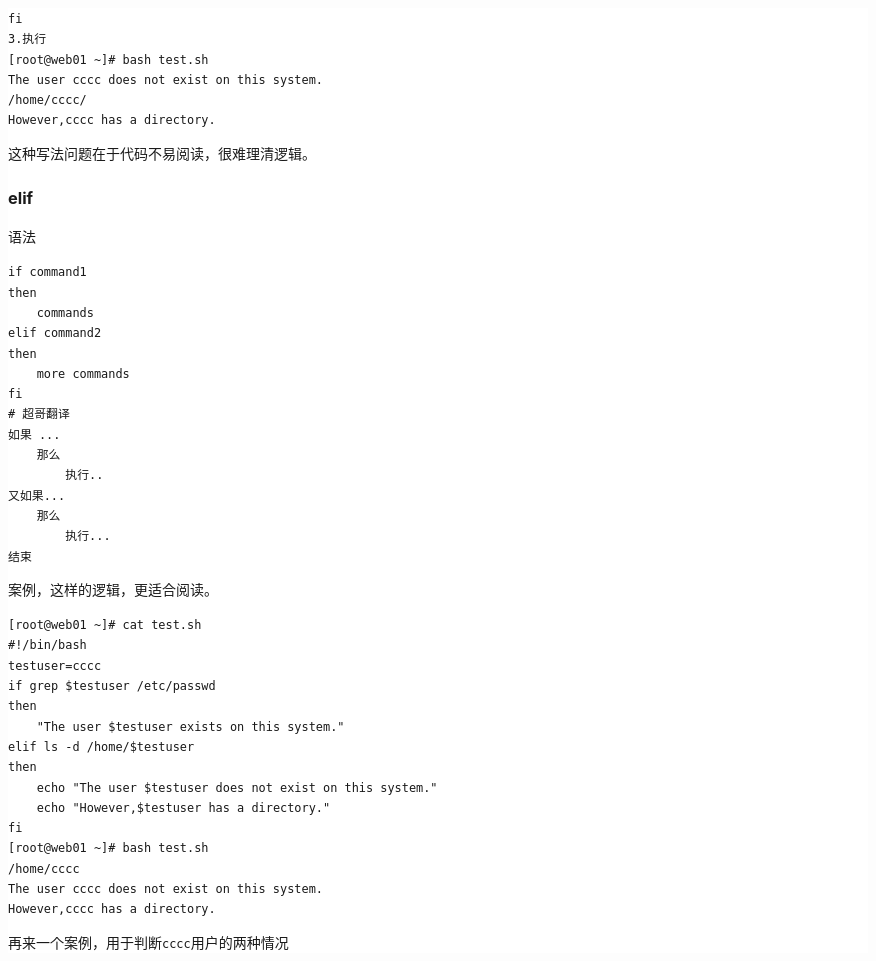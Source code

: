 ```plain
fi
3.执行
[root@web01 ~]# bash test.sh
The user cccc does not exist on this system.
/home/cccc/
However,cccc has a directory.
```

这种写法问题在于代码不易阅读，很难理清逻辑。

### elif

语法

```plain
if command1
then
    commands
elif command2
then
    more commands
fi
# 超哥翻译
如果 ...
    那么
        执行..
又如果...
    那么
        执行...
结束
```

案例，这样的逻辑，更适合阅读。

```plain
[root@web01 ~]# cat test.sh
#!/bin/bash
testuser=cccc
if grep $testuser /etc/passwd
then
    "The user $testuser exists on this system."
elif ls -d /home/$testuser
then
    echo "The user $testuser does not exist on this system."
    echo "However,$testuser has a directory."
fi
[root@web01 ~]# bash test.sh
/home/cccc
The user cccc does not exist on this system.
However,cccc has a directory.
```

再来一个案例，用于判断`cccc`用户的两种情况
